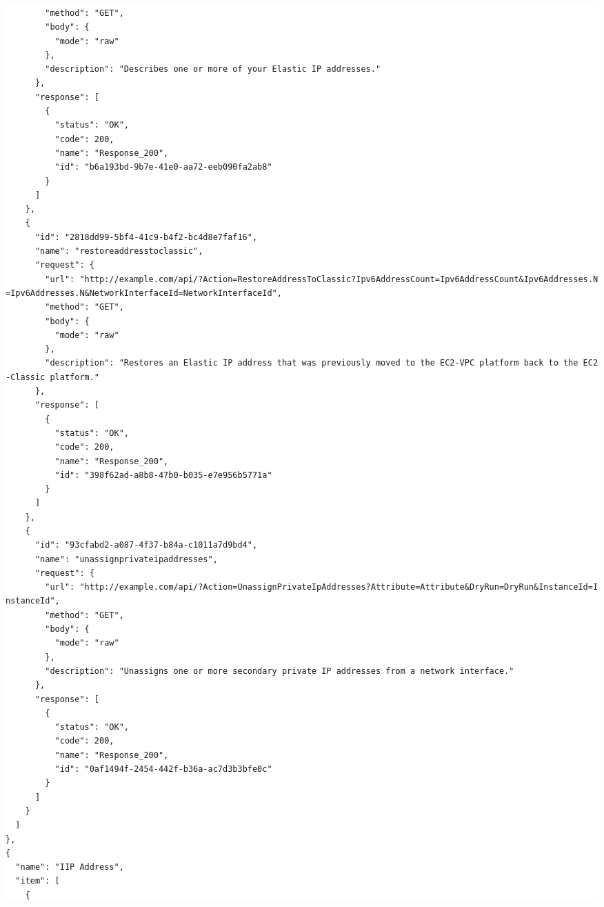             "method": "GET",
            "body": {
              "mode": "raw"
            },
            "description": "Describes one or more of your Elastic IP addresses."
          },
          "response": [
            {
              "status": "OK",
              "code": 200,
              "name": "Response_200",
              "id": "b6a193bd-9b7e-41e0-aa72-eeb090fa2ab8"
            }
          ]
        },
        {
          "id": "2818dd99-5bf4-41c9-b4f2-bc4d8e7faf16",
          "name": "restoreaddresstoclassic",
          "request": {
            "url": "http://example.com/api/?Action=RestoreAddressToClassic?Ipv6AddressCount=Ipv6AddressCount&Ipv6Addresses.N=Ipv6Addresses.N&NetworkInterfaceId=NetworkInterfaceId",
            "method": "GET",
            "body": {
              "mode": "raw"
            },
            "description": "Restores an Elastic IP address that was previously moved to the EC2-VPC platform back to the EC2-Classic platform."
          },
          "response": [
            {
              "status": "OK",
              "code": 200,
              "name": "Response_200",
              "id": "398f62ad-a8b8-47b0-b035-e7e956b5771a"
            }
          ]
        },
        {
          "id": "93cfabd2-a087-4f37-b84a-c1011a7d9bd4",
          "name": "unassignprivateipaddresses",
          "request": {
            "url": "http://example.com/api/?Action=UnassignPrivateIpAddresses?Attribute=Attribute&DryRun=DryRun&InstanceId=InstanceId",
            "method": "GET",
            "body": {
              "mode": "raw"
            },
            "description": "Unassigns one or more secondary private IP addresses from a network interface."
          },
          "response": [
            {
              "status": "OK",
              "code": 200,
              "name": "Response_200",
              "id": "0af1494f-2454-442f-b36a-ac7d3b3bfe0c"
            }
          ]
        }
      ]
    },
    {
      "name": "IIP Address",
      "item": [
        {